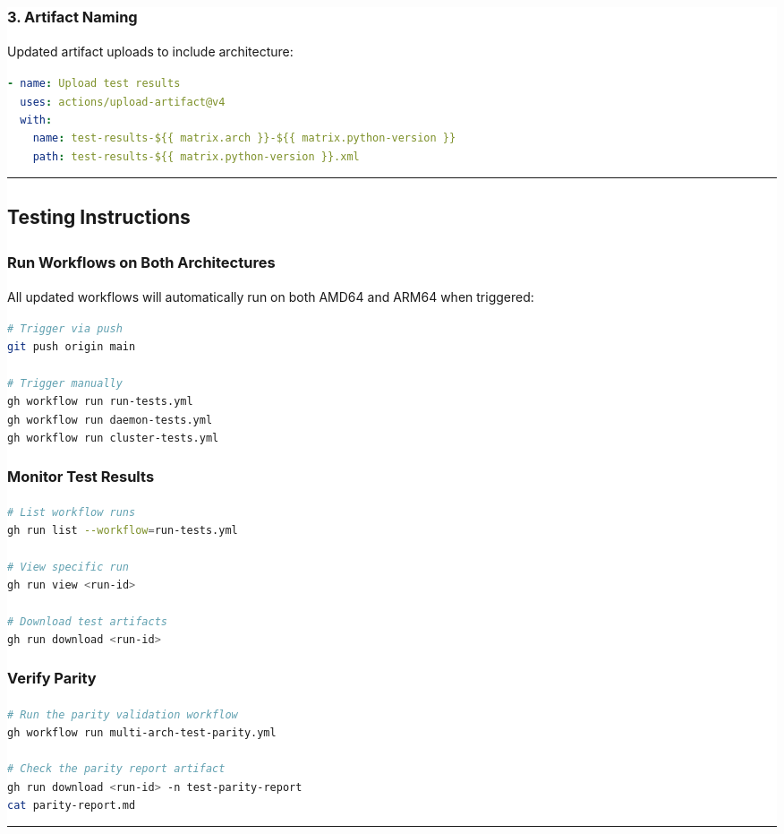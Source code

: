 ### 3. Artifact Naming

Updated artifact uploads to include architecture:
```yaml
- name: Upload test results
  uses: actions/upload-artifact@v4
  with:
    name: test-results-${{ matrix.arch }}-${{ matrix.python-version }}
    path: test-results-${{ matrix.python-version }}.xml
```

---

## Testing Instructions

### Run Workflows on Both Architectures

All updated workflows will automatically run on both AMD64 and ARM64 when triggered:

```bash
# Trigger via push
git push origin main

# Trigger manually
gh workflow run run-tests.yml
gh workflow run daemon-tests.yml
gh workflow run cluster-tests.yml
```

### Monitor Test Results

```bash
# List workflow runs
gh run list --workflow=run-tests.yml

# View specific run
gh run view <run-id>

# Download test artifacts
gh run download <run-id>
```

### Verify Parity

```bash
# Run the parity validation workflow
gh workflow run multi-arch-test-parity.yml

# Check the parity report artifact
gh run download <run-id> -n test-parity-report
cat parity-report.md
```

---